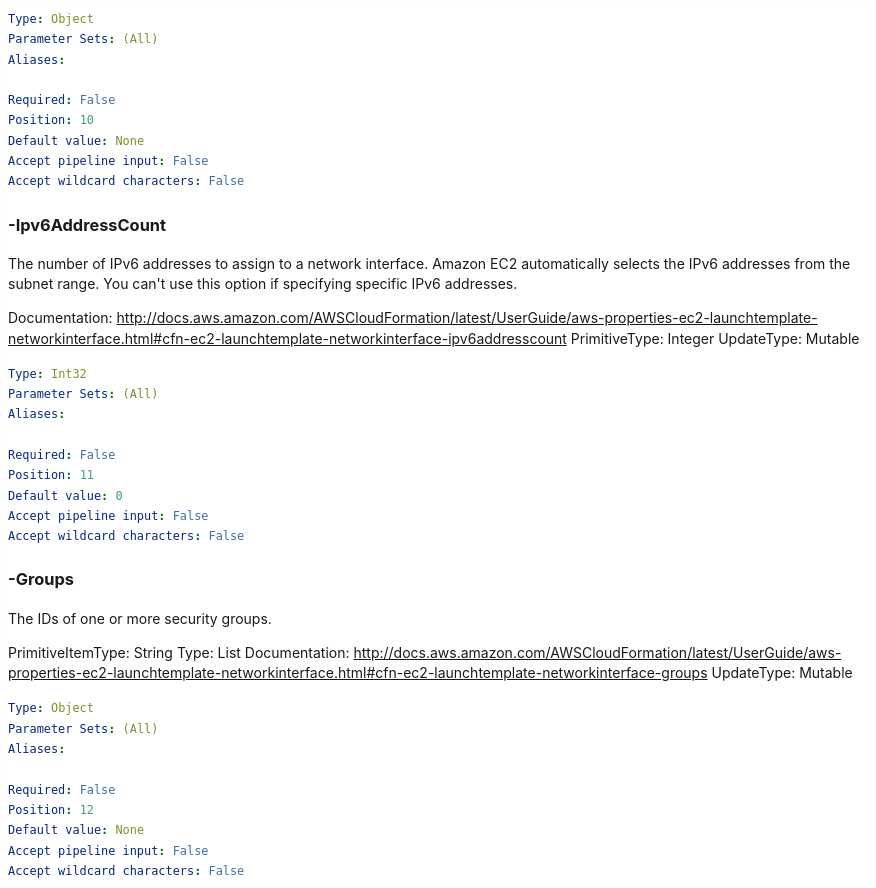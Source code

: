 ```yaml
Type: Object
Parameter Sets: (All)
Aliases:

Required: False
Position: 10
Default value: None
Accept pipeline input: False
Accept wildcard characters: False
```

### -Ipv6AddressCount
The number of IPv6 addresses to assign to a network interface.
Amazon EC2 automatically selects the IPv6 addresses from the subnet range.
You can't use this option if specifying specific IPv6 addresses.

Documentation: http://docs.aws.amazon.com/AWSCloudFormation/latest/UserGuide/aws-properties-ec2-launchtemplate-networkinterface.html#cfn-ec2-launchtemplate-networkinterface-ipv6addresscount
PrimitiveType: Integer
UpdateType: Mutable

```yaml
Type: Int32
Parameter Sets: (All)
Aliases:

Required: False
Position: 11
Default value: 0
Accept pipeline input: False
Accept wildcard characters: False
```

### -Groups
The IDs of one or more security groups.

PrimitiveItemType: String
Type: List
Documentation: http://docs.aws.amazon.com/AWSCloudFormation/latest/UserGuide/aws-properties-ec2-launchtemplate-networkinterface.html#cfn-ec2-launchtemplate-networkinterface-groups
UpdateType: Mutable

```yaml
Type: Object
Parameter Sets: (All)
Aliases:

Required: False
Position: 12
Default value: None
Accept pipeline input: False
Accept wildcard characters: False
```
